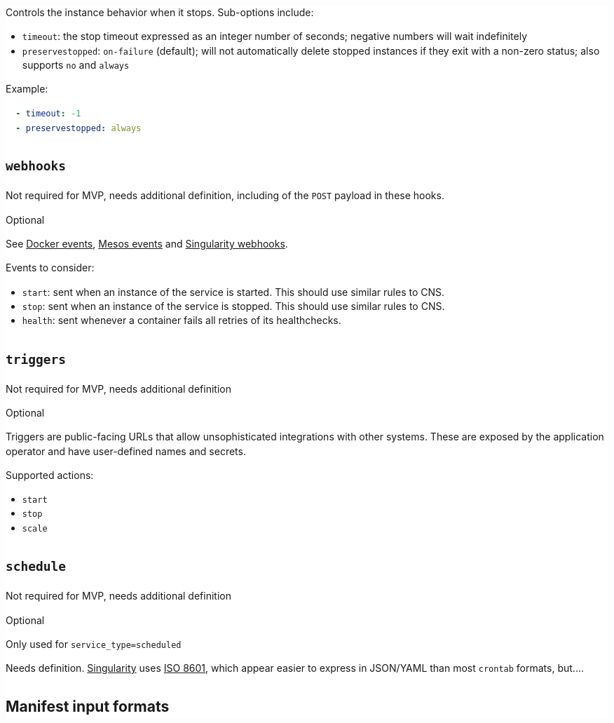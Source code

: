 Controls the instance behavior when it stops. Sub-options include:

- `timeout`: the stop timeout expressed as an integer number of seconds; negative numbers will wait indefinitely
- `preservestopped`: `on-failure` (default); will not automatically delete stopped instances if they exit with a non-zero status; also supports `no` and `always`

Example:

```yaml
  - timeout: -1
  - preservestopped: always
```

## `webhooks`

Not required for MVP, needs additional definition, including of the `POST` payload in these hooks.

Optional

See [Docker events](https://docs.docker.com/engine/reference/commandline/events/), [Mesos events](https://mesosphere.github.io/marathon/docs/rest-api.html#event-subscriptions) and [Singularity webhooks](https://github.com/HubSpot/Singularity/blob/master/Docs/reference/webhooks.md).

Events to consider:

- `start`: sent when an instance of the service is started. This should use similar rules to CNS.
- `stop`: sent when an instance of the service is stopped. This should use similar rules to CNS.
- `health`: sent whenever a container fails all retries of its healthchecks.

## `triggers`

Not required for MVP, needs additional definition

Optional

Triggers are public-facing URLs that allow unsophisticated integrations with other systems. These are exposed by the application operator and have user-defined names and secrets.

Supported actions:

- `start`
- `stop`
- `scale`

## `schedule`

Not required for MVP, needs additional definition

Optional

Only used for `service_type=scheduled`

Needs definition. [Singularity](https://github.com/HubSpot/Singularity) uses [ISO 8601](https://en.wikipedia.org/wiki/ISO_8601#Time_intervals), which appear easier to express in JSON/YAML than most `crontab` formats, but....

## Manifest input formats
